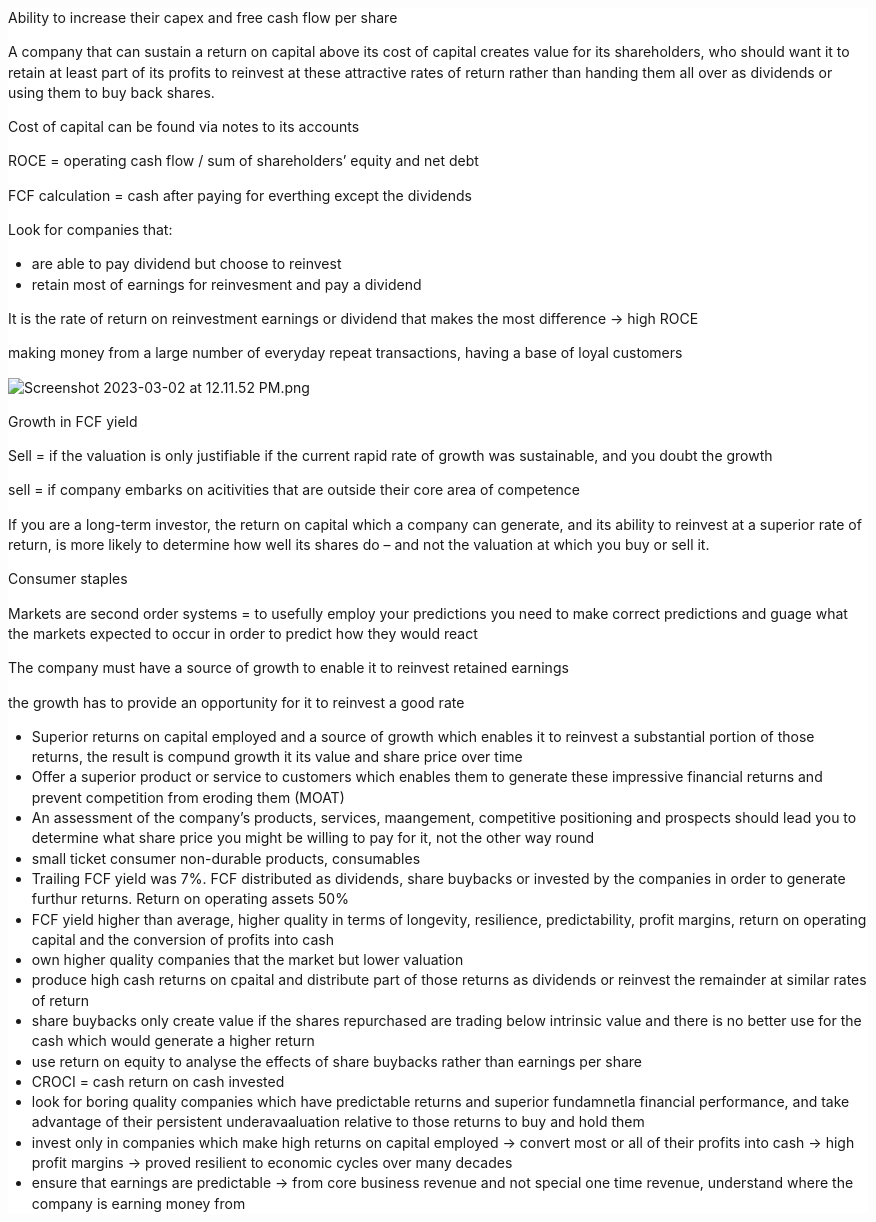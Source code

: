 Ability to increase their capex and free cash flow per share

A company that can sustain a return on capital above its cost of capital creates value for its shareholders, who should want it to retain at least part of its profits to reinvest at these attractive rates of return rather than handing them all over as dividends or using them to buy back shares.

Cost of capital can be found via notes to its accounts

ROCE = operating cash flow / sum of shareholders’ equity and net debt

FCF calculation = cash after paying for everthing except the dividends

Look for companies that:

- are able to pay dividend but choose to reinvest
- retain most of earnings for reinvesment and pay a dividend

It is the rate of return on reinvestment earnings or dividend that makes the most difference → high ROCE

making money from a large number of everyday repeat transactions, having a base of loyal customers 

![Screenshot 2023-03-02 at 12.11.52 PM.png](Investments%207dce9e8dfc0f4c0994af168a4f799ca5/Screenshot_2023-03-02_at_12.11.52_PM.png)

Growth in FCF yield

Sell = if the valuation is only justifiable if the current rapid rate of growth was sustainable, and you doubt the growth

sell = if company embarks on acitivities that are outside their core area of competence

If you are a long-term investor, the return on capital which a company can generate, and its ability to reinvest at a superior rate of return, is more likely to determine how well its shares do – and not the valuation at which you buy or sell it.

Consumer staples

Markets are second order systems = to usefully employ your predictions you need to make correct predictions and guage what the markets expected to occur in order to predict how they would react

The company must have a source of growth to enable it to reinvest retained earnings

the growth has to provide an opportunity for it to reinvest a good rate

- Superior returns on capital employed and a source of growth which enables it to reinvest a substantial portion of those returns, the result is compund growth it its value and share price over time
- Offer a superior product or service to customers which enables them to generate these impressive financial returns and prevent competition from eroding them (MOAT)
- An assessment of the company’s products, services, maangement, competitive positioning and prospects should lead you to determine what share price you might be willing to pay for it, not the other way round
- small ticket consumer non-durable products, consumables
- Trailing FCF yield was 7%. FCF distributed as dividends, share buybacks or invested by the companies in order to generate furthur returns. Return on operating assets 50%
- FCF yield higher than average, higher quality in terms of longevity, resilience, predictability, profit margins, return on operating capital and the conversion of profits into cash
- own higher quality companies that the market but lower valuation
- produce high cash returns on cpaital and distribute part of those returns as dividends or reinvest the remainder at similar rates of return
- share buybacks only create value if the shares repurchased are trading below intrinsic value and there is no better use for the cash which would generate a higher return
- use return on equity to analyse the effects of share buybacks rather than earnings per share
- CROCI = cash return on cash invested
- look for boring quality companies which have predictable returns and superior fundamnetla financial performance, and take advantage of their persistent underavaaluation relative to those returns to buy and hold them
- invest only in companies which make high returns on capital employed → convert most or all of their profits into cash → high profit margins → proved resilient to economic cycles over many decades
- ensure that earnings are predictable → from core business revenue and not special one time revenue, understand where the company is earning money from
